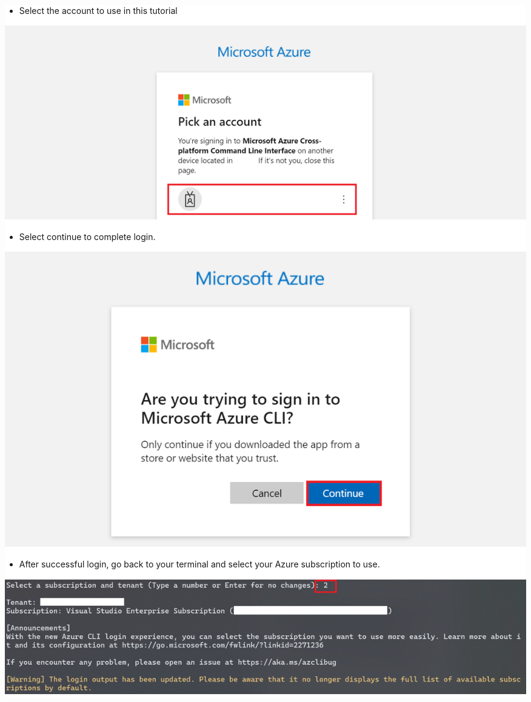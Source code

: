 - Select the account to use in this tutorial

![](/lab/Workshop%20Instructions/Lab6_local_Cloud_MLStudio/images/07-3-select-account.png)

- Select continue to complete login.

![](/lab/Workshop%20Instructions/Lab6_local_Cloud_MLStudio/images/07-4-select-continue.png)

- After successful login, go back to your terminal and select your Azure subscription to use.

![](/lab/Workshop%20Instructions/Lab6_local_Cloud_MLStudio/images/07-5-select-subscription.png)
